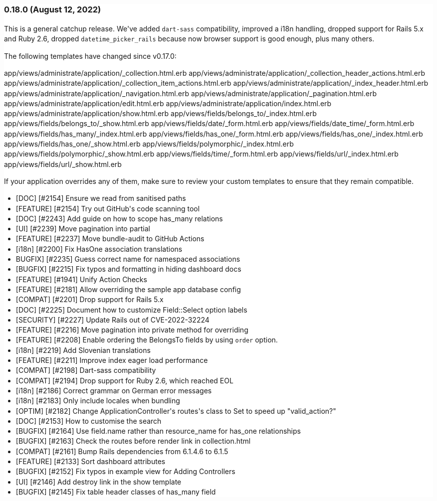 ### 0.18.0 (August 12, 2022)

This is a general catchup release. We've added `dart-sass` compatibility,
improved a i18n handling, dropped support for Rails 5.x and Ruby 2.6, dropped
`datetime_picker_rails` because now browser support is good enough, plus many
others.

The following templates have changed since v0.17.0:

  app/views/administrate/application/_collection.html.erb
  app/views/administrate/application/_collection_header_actions.html.erb
  app/views/administrate/application/_collection_item_actions.html.erb
  app/views/administrate/application/_index_header.html.erb
  app/views/administrate/application/_navigation.html.erb
  app/views/administrate/application/_pagination.html.erb
  app/views/administrate/application/edit.html.erb
  app/views/administrate/application/index.html.erb
  app/views/administrate/application/show.html.erb
  app/views/fields/belongs_to/_index.html.erb
  app/views/fields/belongs_to/_show.html.erb
  app/views/fields/date/_form.html.erb
  app/views/fields/date_time/_form.html.erb
  app/views/fields/has_many/_index.html.erb
  app/views/fields/has_one/_form.html.erb
  app/views/fields/has_one/_index.html.erb
  app/views/fields/has_one/_show.html.erb
  app/views/fields/polymorphic/_index.html.erb
  app/views/fields/polymorphic/_show.html.erb
  app/views/fields/time/_form.html.erb
  app/views/fields/url/_index.html.erb
  app/views/fields/url/_show.html.erb

If your application overrides any of them, make sure to review your
custom templates to ensure that they remain compatible.

* [DOC] [#2154] Ensure we read from sanitised paths
* [FEATURE] [#2154] Try out GitHub's code scanning tool
* [DOC] [#2243] Add guide on how to scope has_many relations
* [UI] [#2239] Move pagination into partial
* [FEATURE] [#2237] Move bundle-audit to GitHub Actions
* [i18n] [#2200] Fix HasOne association translations
* BUGFIX] [#2235] Guess correct name for namespaced associations
* [BUGFIX] [#2215] Fix typos and formatting in hiding dashboard docs
* [FEATURE] [#1941] Unify Action Checks
* [FEATURE] [#2181] Allow overriding the sample app database config
* [COMPAT] [#2201] Drop support for Rails 5.x
* [DOC] [#2225] Document how to customize Field::Select option labels
* [SECURITY] [#2227] Update Rails out of CVE-2022-32224
* [FEATURE] [#2216] Move pagination into private method for overriding
* [FEATURE] [#2208] Enable ordering the BelongsTo fields by using `order` option.
* [i18n] [#2219] Add Slovenian translations
* [FEATURE] [#2211] Improve index eager load performance
* [COMPAT] [#2198] Dart-sass compatibility
* [COMPAT] [#2194] Drop support for Ruby 2.6, which reached EOL
* [i18n] [#2186] Correct grammar on German error messages
* [i18n] [#2183] Only include locales when bundling
* [OPTIM] [#2182] Change ApplicationController's routes's class to Set to speed up "valid_action?"
* [DOC] [#2153] How to customise the search
* [BUGFIX] [#2164] Use field.name rather than resource_name for has_one relationships
* [BUGFIX] [#2163] Check the routes before render link in collection.html
* [COMPAT] [#2161] Bump Rails dependencies from 6.1.4.6 to 6.1.5
* [FEATURE] [#2133] Sort dashboard attributes
* [BUGFIX] [#2152] Fix typos in example view for Adding Controllers
* [UI] [#2146] Add destroy link in the show template
* [BUGFIX] [#2145] Fix table header classes of has_many field

[pr2467]: https://github.com/thoughtbot/administrate/pull/2475
[#2091]: https://github.com/thoughtbot/administrate/issues/2091
[cve-5257]: https://github.com/thoughtbot/administrate/security/advisories/GHSA-2p5p-m353-833w
[released in 3.3.0]: http://sass-lang.com/documentation/file.SASS_CHANGELOG.html#330_7_march_2014
[released in 3.4.0]: http://sass-lang.com/documentation/file.SASS_CHANGELOG.html#340_18_august_2014